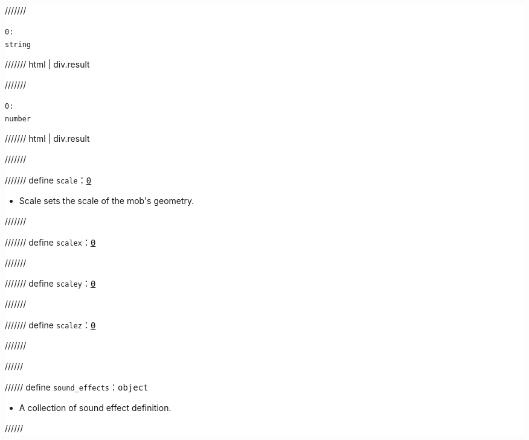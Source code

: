 ///////

```mcschema
0:
string

```

/////// html | div.result

///////


```mcschema
0:
number

```

/////// html | div.result

///////




/////// define
`scale`：<samp>[0](#assets.schemas-blockception.molang.number.json)</samp>

- Scale sets the scale of the mob's geometry.


///////


/////// define
`scalex`：<samp>[0](#assets.schemas-blockception.molang.number.json)</samp>


///////


/////// define
`scaley`：<samp>[0](#assets.schemas-blockception.molang.number.json)</samp>


///////


/////// define
`scalez`：<samp>[0](#assets.schemas-blockception.molang.number.json)</samp>


///////


//////


////// define
`sound_effects`：<samp>object</samp>

- A collection of sound effect definition.


//////
